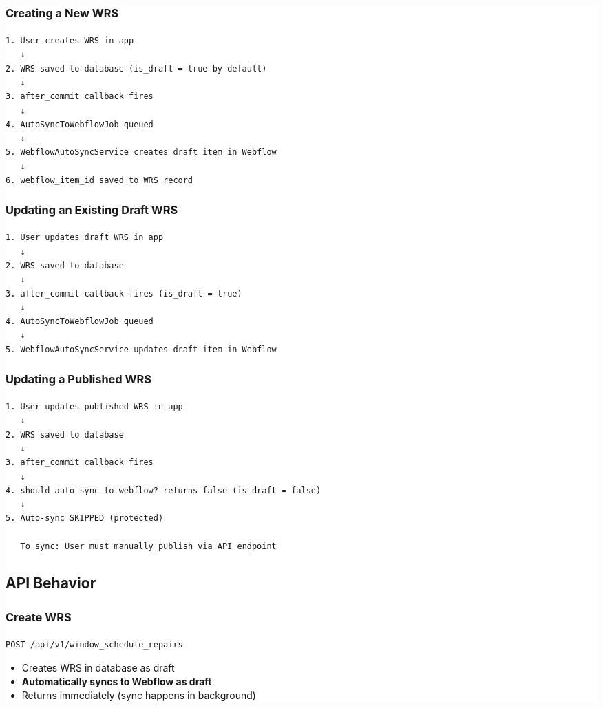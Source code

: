 ### Creating a New WRS

```
1. User creates WRS in app
   ↓
2. WRS saved to database (is_draft = true by default)
   ↓
3. after_commit callback fires
   ↓
4. AutoSyncToWebflowJob queued
   ↓
5. WebflowAutoSyncService creates draft item in Webflow
   ↓
6. webflow_item_id saved to WRS record
```

### Updating an Existing Draft WRS

```
1. User updates draft WRS in app
   ↓
2. WRS saved to database
   ↓
3. after_commit callback fires (is_draft = true)
   ↓
4. AutoSyncToWebflowJob queued
   ↓
5. WebflowAutoSyncService updates draft item in Webflow
```

### Updating a Published WRS

```
1. User updates published WRS in app
   ↓
2. WRS saved to database
   ↓
3. after_commit callback fires
   ↓
4. should_auto_sync_to_webflow? returns false (is_draft = false)
   ↓
5. Auto-sync SKIPPED (protected)
   
   To sync: User must manually publish via API endpoint
```

## API Behavior

### Create WRS
```bash
POST /api/v1/window_schedule_repairs
```
- Creates WRS in database as draft
- **Automatically syncs to Webflow as draft**
- Returns immediately (sync happens in background)
